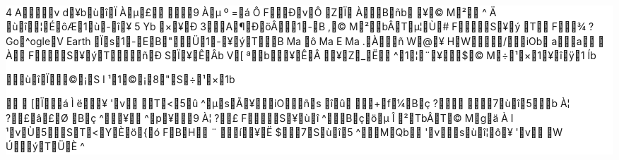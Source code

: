 4	Av
d¥ bùîÏ
Àµ£
9
Àµ	º
=á
Ô
FÐvÔ ZÏ
	ÀBñb	¥©
M²
^
Ä
 ùî¦ÉôÆ1ù-î¥
5
Y b ×¥Ð
3A¶ÐöÂ1-B
,©
M² bÂTµ¦Ù#
FS¥ý T
F¾
?Go^ogleV Earth Ïs1-EB"Ü1-¥ýTB
M a ô
M a
E
M a
.Àñ
W@¥
HW/iOb	 a a 
	À
FS¥ýTñÐ	SÏ¥ÊÂ b	V[
ªb¥ÊÂ ¥Z\_Ë
^1¦¨¥$©
M÷¹×1¥îÿ1
Í b

ùîÏ©¡S
I
¹1©¡8"S÷¹×1 b


	[Ïá
Ì
ë¥	'v
T<5û
^µsÃ¥iOñs îû
+f¼Bç
?	7ùî5 b
À¦
?£â£Ø Bç
^¥
^p¥9
À¦
?£
FS¥ùî
^Bçöµ
Î ²T bÂT©
Mgä
À
I
¹vÙ5ST<YÈö{ó
FBH
¨ í¥Ë	$7Sùî5
^MQ b	'vsùî¦ô¥	'v W	ÚýTÜÈ
^
